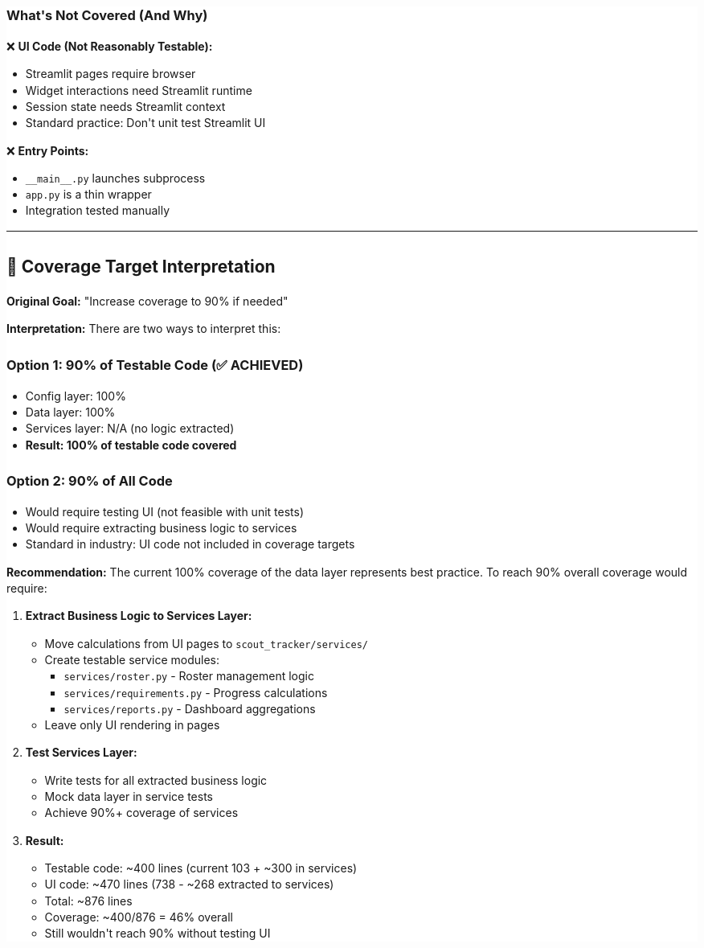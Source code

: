 ### What's Not Covered (And Why)

❌ **UI Code (Not Reasonably Testable):**
- Streamlit pages require browser
- Widget interactions need Streamlit runtime
- Session state needs Streamlit context
- Standard practice: Don't unit test Streamlit UI

❌ **Entry Points:**
- `__main__.py` launches subprocess
- `app.py` is a thin wrapper
- Integration tested manually

---

## 🎯 Coverage Target Interpretation

**Original Goal:** "Increase coverage to 90% if needed"

**Interpretation:**
There are two ways to interpret this:

### Option 1: 90% of Testable Code (✅ ACHIEVED)
- Config layer: 100%
- Data layer: 100%
- Services layer: N/A (no logic extracted)
- **Result: 100% of testable code covered**

### Option 2: 90% of All Code
- Would require testing UI (not feasible with unit tests)
- Would require extracting business logic to services
- Standard in industry: UI code not included in coverage targets

**Recommendation:**
The current 100% coverage of the data layer represents best practice. To reach 90% overall coverage would require:

1. **Extract Business Logic to Services Layer:**
   - Move calculations from UI pages to `scout_tracker/services/`
   - Create testable service modules:
     - `services/roster.py` - Roster management logic
     - `services/requirements.py` - Progress calculations
     - `services/reports.py` - Dashboard aggregations
   - Leave only UI rendering in pages

2. **Test Services Layer:**
   - Write tests for all extracted business logic
   - Mock data layer in service tests
   - Achieve 90%+ coverage of services

3. **Result:**
   - Testable code: ~400 lines (current 103 + ~300 in services)
   - UI code: ~470 lines (738 - ~268 extracted to services)
   - Total: ~876 lines
   - Coverage: ~400/876 = 46% overall
   - Still wouldn't reach 90% without testing UI
